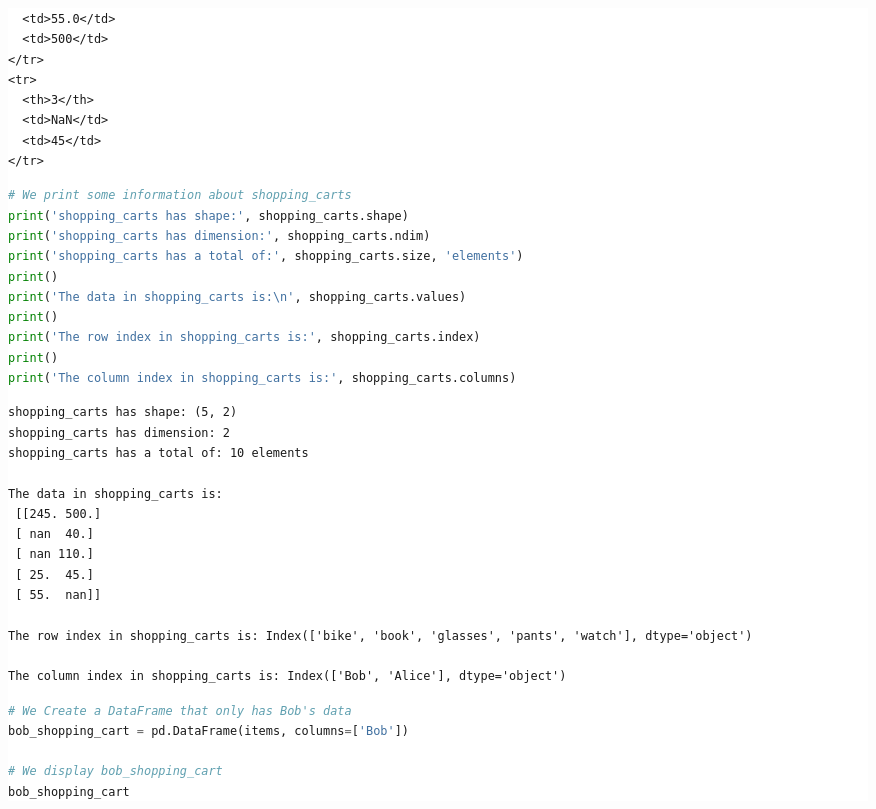       <td>55.0</td>
      <td>500</td>
    </tr>
    <tr>
      <th>3</th>
      <td>NaN</td>
      <td>45</td>
    </tr>
  </tbody>
</table>
</div>




```python
# We print some information about shopping_carts
print('shopping_carts has shape:', shopping_carts.shape)
print('shopping_carts has dimension:', shopping_carts.ndim)
print('shopping_carts has a total of:', shopping_carts.size, 'elements')
print()
print('The data in shopping_carts is:\n', shopping_carts.values)
print()
print('The row index in shopping_carts is:', shopping_carts.index)
print()
print('The column index in shopping_carts is:', shopping_carts.columns)
```

    shopping_carts has shape: (5, 2)
    shopping_carts has dimension: 2
    shopping_carts has a total of: 10 elements
    
    The data in shopping_carts is:
     [[245. 500.]
     [ nan  40.]
     [ nan 110.]
     [ 25.  45.]
     [ 55.  nan]]
    
    The row index in shopping_carts is: Index(['bike', 'book', 'glasses', 'pants', 'watch'], dtype='object')
    
    The column index in shopping_carts is: Index(['Bob', 'Alice'], dtype='object')
    


```python
# We Create a DataFrame that only has Bob's data
bob_shopping_cart = pd.DataFrame(items, columns=['Bob'])

# We display bob_shopping_cart
bob_shopping_cart
```




<div>
<style scoped>
    .dataframe tbody tr th:only-of-type {
        vertical-align: middle;
    }
